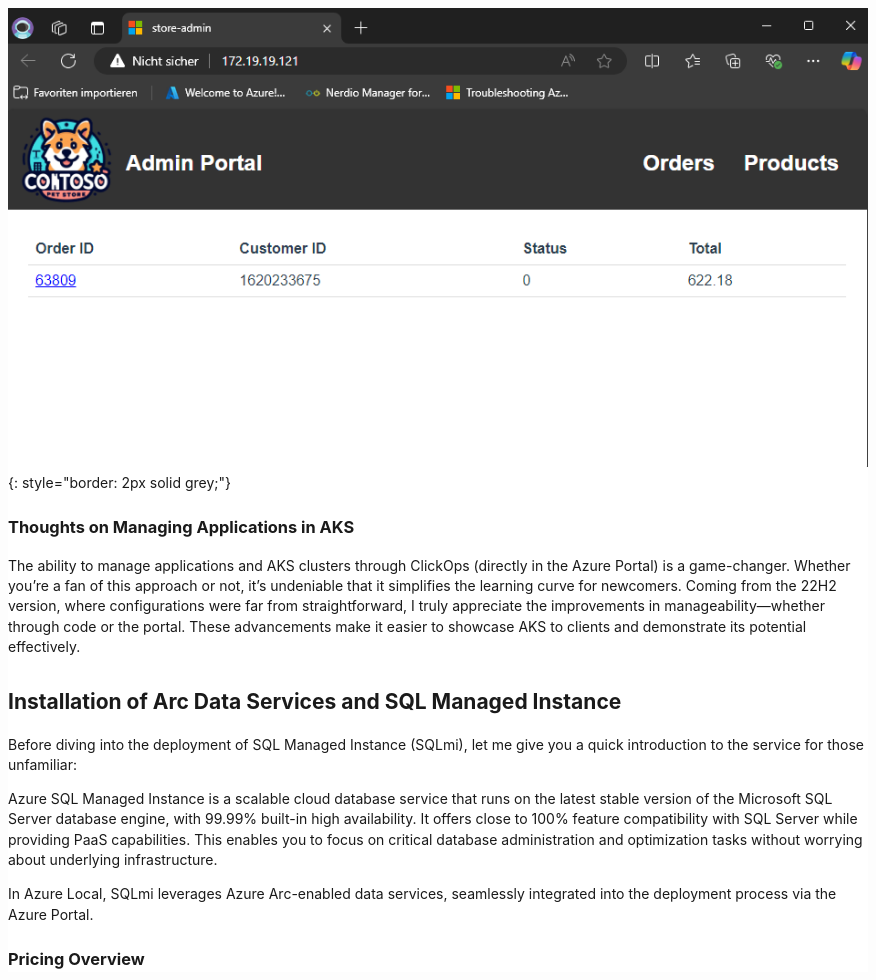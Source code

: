 ![AKS Deploy App 13](/assets/img/post/2025-01-09-azure-local-aks/29.png){: style="border: 2px solid grey;"}

### Thoughts on Managing Applications in AKS

The ability to manage applications and AKS clusters through ClickOps (directly in the Azure Portal) is a game-changer. 
Whether you’re a fan of this approach or not, it’s undeniable that it simplifies the learning curve for newcomers. 
Coming from the 22H2 version, where configurations were far from straightforward, I truly appreciate the improvements in manageability—whether through code or the portal. 
These advancements make it easier to showcase AKS to clients and demonstrate its potential effectively.

## Installation of Arc Data Services and SQL Managed Instance

Before diving into the deployment of SQL Managed Instance (SQLmi), let me give you a quick introduction to the service for those unfamiliar:

Azure SQL Managed Instance is a scalable cloud database service that runs on the latest stable version of the Microsoft SQL Server database engine, with 99.99% built-in high availability. It offers close to 100% feature compatibility with SQL Server while providing PaaS capabilities. This enables you to focus on critical database administration and optimization tasks without worrying about underlying infrastructure.

In Azure Local, SQLmi leverages Azure Arc-enabled data services, seamlessly integrated into the deployment process via the Azure Portal.

### Pricing Overview
